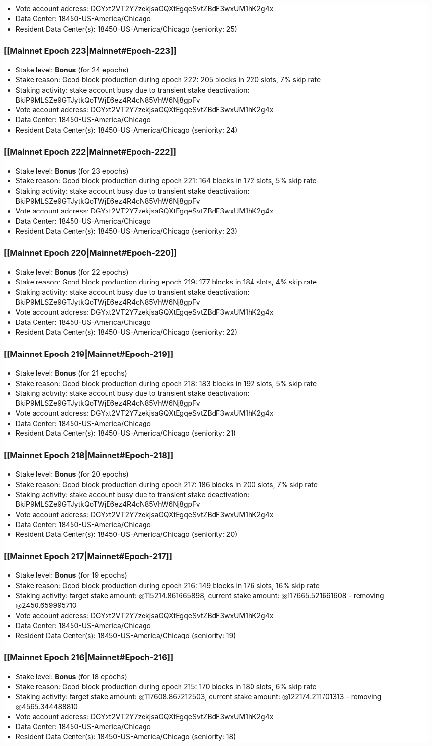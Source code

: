* Vote account address: DGYxt2VT2Y7zekjsaGQXtEgqeSvtZBdF3wxUM1hK2g4x
* Data Center: 18450-US-America/Chicago
* Resident Data Center(s): 18450-US-America/Chicago (seniority: 25)
### [[Mainnet Epoch 223|Mainnet#Epoch-223]]
* Stake level: **Bonus** (for 24 epochs)
* Stake reason: Good block production during epoch 222: 205 blocks in 220 slots, 7% skip rate
* Staking activity: stake account busy due to transient stake deactivation: BkiP9MLSZe9GTJytkQoTWjE6ez4R4cN85VhW6Nj8gpFv
* Vote account address: DGYxt2VT2Y7zekjsaGQXtEgqeSvtZBdF3wxUM1hK2g4x
* Data Center: 18450-US-America/Chicago
* Resident Data Center(s): 18450-US-America/Chicago (seniority: 24)
### [[Mainnet Epoch 222|Mainnet#Epoch-222]]
* Stake level: **Bonus** (for 23 epochs)
* Stake reason: Good block production during epoch 221: 164 blocks in 172 slots, 5% skip rate
* Staking activity: stake account busy due to transient stake deactivation: BkiP9MLSZe9GTJytkQoTWjE6ez4R4cN85VhW6Nj8gpFv
* Vote account address: DGYxt2VT2Y7zekjsaGQXtEgqeSvtZBdF3wxUM1hK2g4x
* Data Center: 18450-US-America/Chicago
* Resident Data Center(s): 18450-US-America/Chicago (seniority: 23)
### [[Mainnet Epoch 220|Mainnet#Epoch-220]]
* Stake level: **Bonus** (for 22 epochs)
* Stake reason: Good block production during epoch 219: 177 blocks in 184 slots, 4% skip rate
* Staking activity: stake account busy due to transient stake deactivation: BkiP9MLSZe9GTJytkQoTWjE6ez4R4cN85VhW6Nj8gpFv
* Vote account address: DGYxt2VT2Y7zekjsaGQXtEgqeSvtZBdF3wxUM1hK2g4x
* Data Center: 18450-US-America/Chicago
* Resident Data Center(s): 18450-US-America/Chicago (seniority: 22)
### [[Mainnet Epoch 219|Mainnet#Epoch-219]]
* Stake level: **Bonus** (for 21 epochs)
* Stake reason: Good block production during epoch 218: 183 blocks in 192 slots, 5% skip rate
* Staking activity: stake account busy due to transient stake deactivation: BkiP9MLSZe9GTJytkQoTWjE6ez4R4cN85VhW6Nj8gpFv
* Vote account address: DGYxt2VT2Y7zekjsaGQXtEgqeSvtZBdF3wxUM1hK2g4x
* Data Center: 18450-US-America/Chicago
* Resident Data Center(s): 18450-US-America/Chicago (seniority: 21)
### [[Mainnet Epoch 218|Mainnet#Epoch-218]]
* Stake level: **Bonus** (for 20 epochs)
* Stake reason: Good block production during epoch 217: 186 blocks in 200 slots, 7% skip rate
* Staking activity: stake account busy due to transient stake deactivation: BkiP9MLSZe9GTJytkQoTWjE6ez4R4cN85VhW6Nj8gpFv
* Vote account address: DGYxt2VT2Y7zekjsaGQXtEgqeSvtZBdF3wxUM1hK2g4x
* Data Center: 18450-US-America/Chicago
* Resident Data Center(s): 18450-US-America/Chicago (seniority: 20)
### [[Mainnet Epoch 217|Mainnet#Epoch-217]]
* Stake level: **Bonus** (for 19 epochs)
* Stake reason: Good block production during epoch 216: 149 blocks in 176 slots, 16% skip rate
* Staking activity: target stake amount: ◎115214.861665898, current stake amount: ◎117665.521661608 - removing ◎2450.659995710
* Vote account address: DGYxt2VT2Y7zekjsaGQXtEgqeSvtZBdF3wxUM1hK2g4x
* Data Center: 18450-US-America/Chicago
* Resident Data Center(s): 18450-US-America/Chicago (seniority: 19)
### [[Mainnet Epoch 216|Mainnet#Epoch-216]]
* Stake level: **Bonus** (for 18 epochs)
* Stake reason: Good block production during epoch 215: 170 blocks in 180 slots, 6% skip rate
* Staking activity: target stake amount: ◎117608.867212503, current stake amount: ◎122174.211701313 - removing ◎4565.344488810
* Vote account address: DGYxt2VT2Y7zekjsaGQXtEgqeSvtZBdF3wxUM1hK2g4x
* Data Center: 18450-US-America/Chicago
* Resident Data Center(s): 18450-US-America/Chicago (seniority: 18)